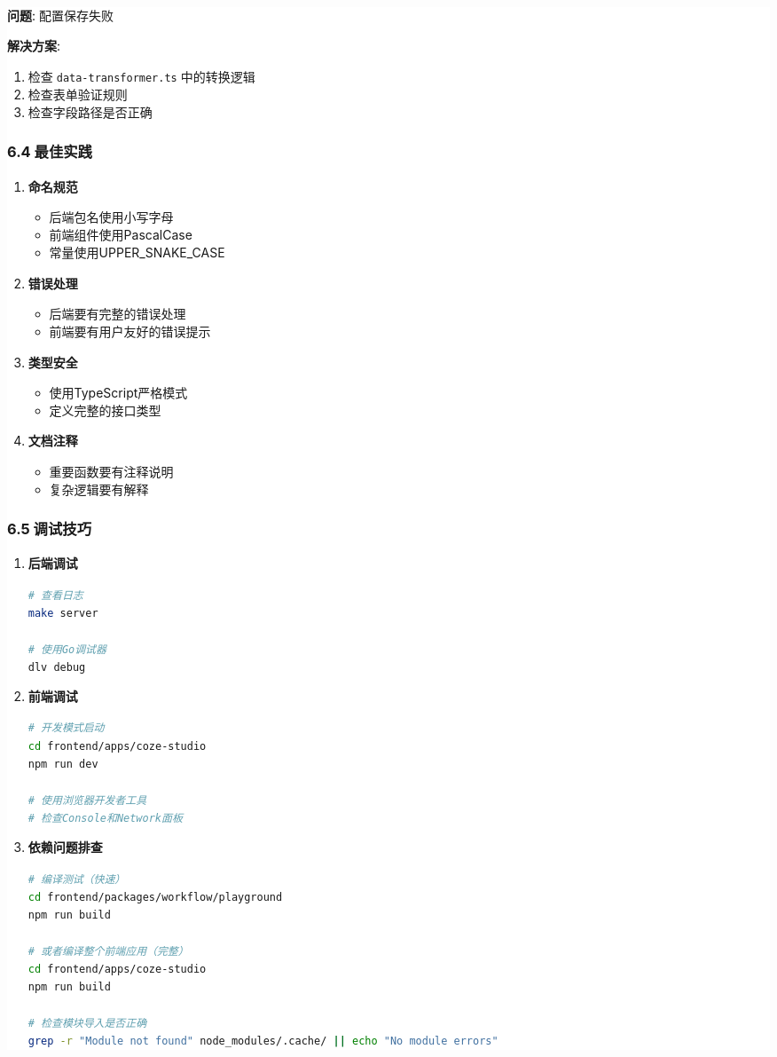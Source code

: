 **问题**: 配置保存失败

**解决方案**:

1. 检查 `data-transformer.ts` 中的转换逻辑
2. 检查表单验证规则
3. 检查字段路径是否正确

### 6.4 最佳实践

1. **命名规范**

   - 后端包名使用小写字母
   - 前端组件使用PascalCase
   - 常量使用UPPER_SNAKE_CASE

2. **错误处理**

   - 后端要有完整的错误处理
   - 前端要有用户友好的错误提示

3. **类型安全**

   - 使用TypeScript严格模式
   - 定义完整的接口类型

4. **文档注释**
   - 重要函数要有注释说明
   - 复杂逻辑要有解释

### 6.5 调试技巧

1. **后端调试**

   ```bash
   # 查看日志
   make server

   # 使用Go调试器
   dlv debug
   ```

2. **前端调试**

   ```bash
   # 开发模式启动
   cd frontend/apps/coze-studio
   npm run dev

   # 使用浏览器开发者工具
   # 检查Console和Network面板
   ```

3. **依赖问题排查**

   ```bash
   # 编译测试（快速）
   cd frontend/packages/workflow/playground
   npm run build

   # 或者编译整个前端应用（完整）
   cd frontend/apps/coze-studio
   npm run build

   # 检查模块导入是否正确
   grep -r "Module not found" node_modules/.cache/ || echo "No module errors"
   ```
